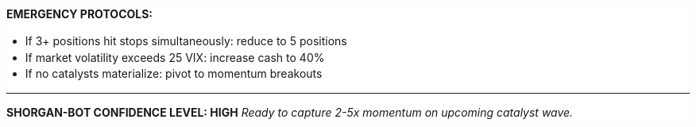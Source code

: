 **EMERGENCY PROTOCOLS:**
- If 3+ positions hit stops simultaneously: reduce to 5 positions
- If market volatility exceeds 25 VIX: increase cash to 40%
- If no catalysts materialize: pivot to momentum breakouts

---

**SHORGAN-BOT CONFIDENCE LEVEL: HIGH**
*Ready to capture 2-5x momentum on upcoming catalyst wave.*